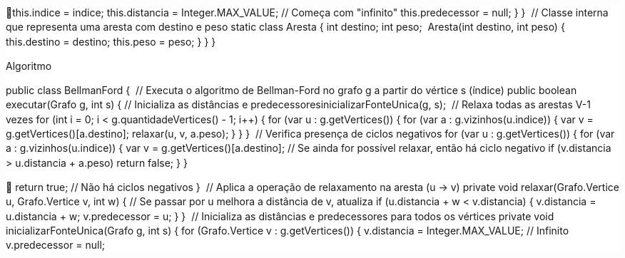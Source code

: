 this.indice = indice;​
this.distancia = Integer.MAX_VALUE; // Começa com "infinito"​
this.predecessor = null;​
}​
}​
​
// Classe interna que representa uma aresta com destino e peso​
static class Aresta {​
int destino;​
int peso;​
​
Aresta(int destino, int peso) {​
this.destino = destino;​
this.peso = peso;​
}​
}​
}

Algoritmo

public class BellmanFord {​
​
// Executa o algoritmo de Bellman-Ford no grafo g a partir do vértice s (índice)​
public boolean executar(Grafo g, int s) {​
// Inicializa as distâncias e predecessores​
inicializarFonteUnica(g, s);​
​
// Relaxa todas as arestas V-1 vezes​
for (int i = 0; i < g.quantidadeVertices() - 1; i++) {​
for (var u : g.getVertices()) {​
for (var a : g.vizinhos(u.indice)) {​
var v = g.getVertices()[a.destino];​
relaxar(u, v, a.peso);​
}​
}​
}​
​
// Verifica presença de ciclos negativos​
for (var u : g.getVertices()) {​
for (var a : g.vizinhos(u.indice)) {​
var v = g.getVertices()[a.destino];​
// Se ainda for possível relaxar, então há ciclo negativo​
if (v.distancia > u.distancia + a.peso)​
return false;​
}​
}​

​
return true; // Não há ciclos negativos​
}​
​
// Aplica a operação de relaxamento na aresta (u → v)​
private void relaxar(Grafo.Vertice u, Grafo.Vertice v, int w) {​
// Se passar por u melhora a distância de v, atualiza​
if (u.distancia + w < v.distancia) {​
v.distancia = u.distancia + w;​
v.predecessor = u;​
}​
}​
​
// Inicializa as distâncias e predecessores para todos os vértices​
private void inicializarFonteUnica(Grafo g, int s) {​
for (Grafo.Vertice v : g.getVertices()) {​
v.distancia = Integer.MAX_VALUE; // Infinito​
v.predecessor = null;​